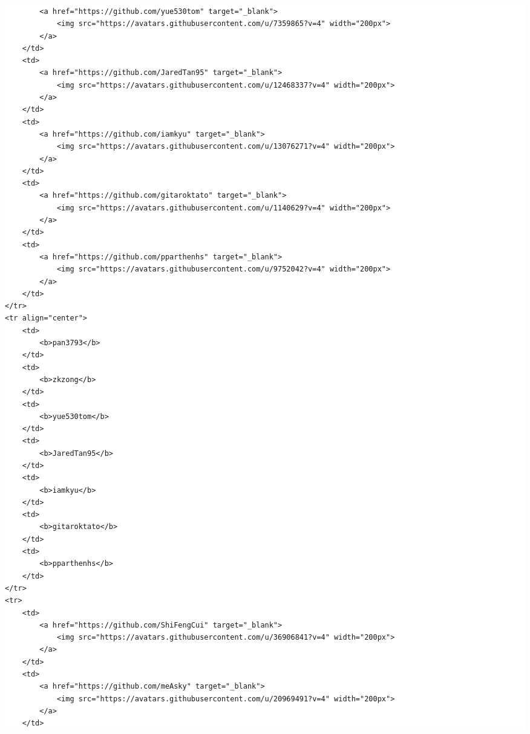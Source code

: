             <a href="https://github.com/yue530tom" target="_blank">
                <img src="https://avatars.githubusercontent.com/u/7359865?v=4" width="200px">
            </a>
        </td>
        <td>
            <a href="https://github.com/JaredTan95" target="_blank">
                <img src="https://avatars.githubusercontent.com/u/12468337?v=4" width="200px">
            </a>
        </td>
        <td>
            <a href="https://github.com/iamkyu" target="_blank">
                <img src="https://avatars.githubusercontent.com/u/13076271?v=4" width="200px">
            </a>
        </td>
        <td>
            <a href="https://github.com/gitaroktato" target="_blank">
                <img src="https://avatars.githubusercontent.com/u/1140629?v=4" width="200px">
            </a>
        </td>
        <td>
            <a href="https://github.com/pparthenhs" target="_blank">
                <img src="https://avatars.githubusercontent.com/u/9752042?v=4" width="200px">
            </a>
        </td>
    </tr>
    <tr align="center">
        <td>
            <b>pan3793</b>
        </td>
        <td>
            <b>zkzong</b>
        </td>
        <td>
            <b>yue530tom</b>
        </td>
        <td>
            <b>JaredTan95</b>
        </td>
        <td>
            <b>iamkyu</b>
        </td>
        <td>
            <b>gitaroktato</b>
        </td>
        <td>
            <b>pparthenhs</b>
        </td>
    </tr>
    <tr>
        <td>
            <a href="https://github.com/ShiFengCui" target="_blank">
                <img src="https://avatars.githubusercontent.com/u/36906841?v=4" width="200px">
            </a>
        </td>
        <td>
            <a href="https://github.com/meAsky" target="_blank">
                <img src="https://avatars.githubusercontent.com/u/20969491?v=4" width="200px">
            </a>
        </td>